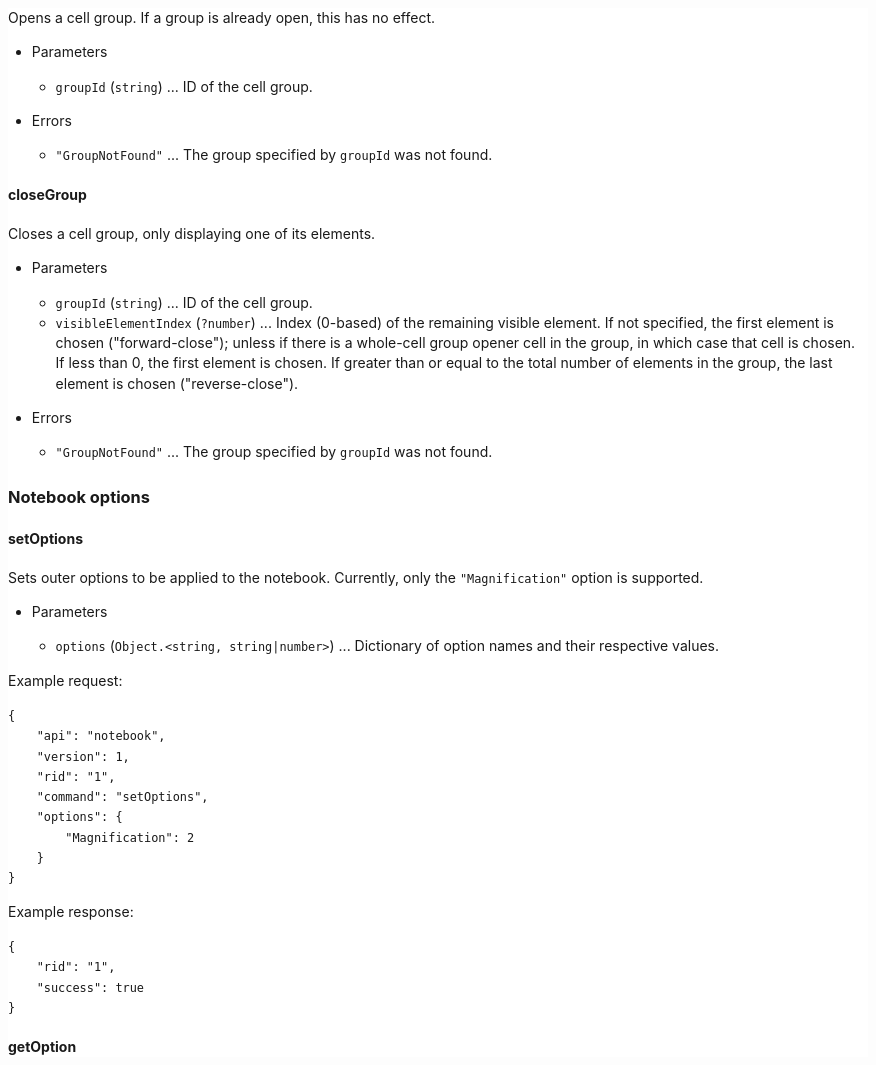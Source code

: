 Opens a cell group. If a group is already open, this has no effect.

+ Parameters

    + `groupId` (`string`) ... ID of the cell group.

+ Errors

    + `"GroupNotFound"` ... The group specified by `groupId` was not found.

#### closeGroup

Closes a cell group, only displaying one of its elements.

+ Parameters

    + `groupId` (`string`) ... ID of the cell group.
    + `visibleElementIndex` (`?number`) ... Index (0-based) of the remaining visible element. If not specified, the first element is chosen ("forward-close"); unless if there is a whole-cell group opener cell in the group, in which case that cell is chosen. If less than 0, the first element is chosen. If greater than or equal to the total number of elements in the group, the last element is chosen ("reverse-close").

+ Errors

    + `"GroupNotFound"` ... The group specified by `groupId` was not found.

### Notebook options

#### setOptions

Sets outer options to be applied to the notebook. Currently, only the `"Magnification"` option is supported.

+ Parameters

    + `options` (`Object.<string, string|number>`) ... Dictionary of option names and their respective values.

Example request:

    {
        "api": "notebook",
        "version": 1,
        "rid": "1",
        "command": "setOptions",
        "options": {
            "Magnification": 2
        }
    }

Example response:

    {
        "rid": "1",
        "success": true
    }

#### getOption
